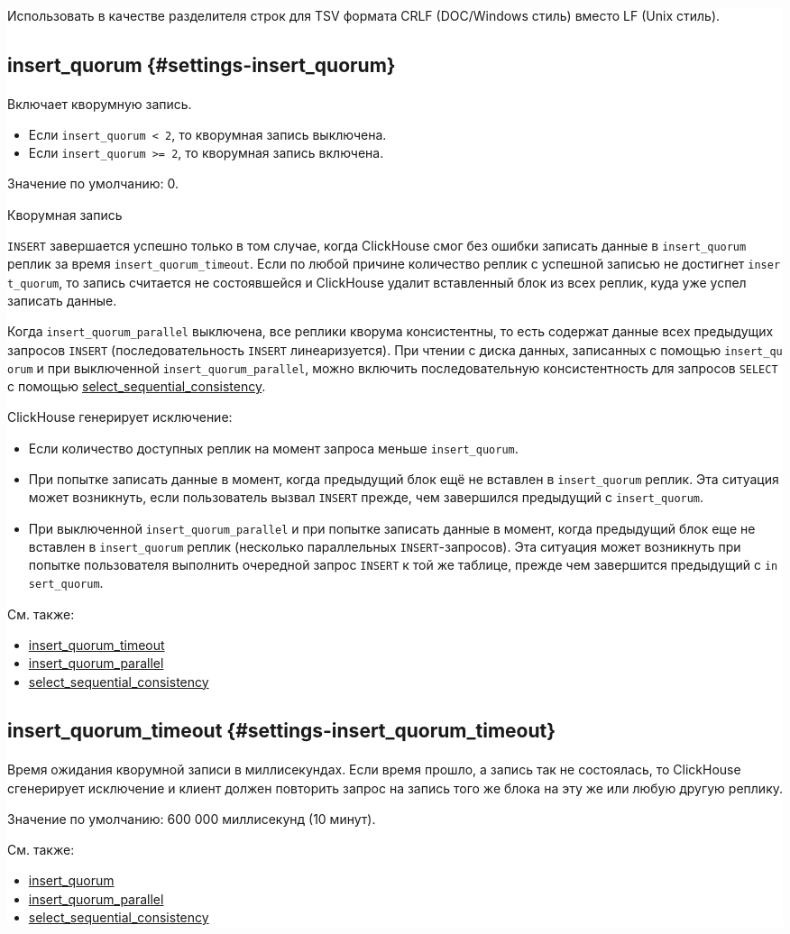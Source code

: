 Использовать в качестве разделителя строк для TSV формата CRLF (DOC/Windows стиль) вместо LF (Unix стиль).

## insert_quorum {#settings-insert_quorum}

Включает кворумную запись.

-   Если `insert_quorum < 2`, то кворумная запись выключена.
-   Если `insert_quorum >= 2`, то кворумная запись включена.

Значение по умолчанию: 0.

Кворумная запись

`INSERT` завершается успешно только в том случае, когда ClickHouse смог без ошибки записать данные в `insert_quorum` реплик за время `insert_quorum_timeout`. Если по любой причине количество реплик с успешной записью не достигнет `insert_quorum`, то запись считается не состоявшейся и ClickHouse удалит вставленный блок из всех реплик, куда уже успел записать данные.

Когда `insert_quorum_parallel` выключена, все реплики кворума консистентны, то есть содержат данные всех предыдущих запросов `INSERT` (последовательность `INSERT` линеаризуется). При чтении с диска данных, записанных с помощью `insert_quorum` и при выключенной `insert_quorum_parallel`, можно включить последовательную консистентность для запросов `SELECT` с помощью [select_sequential_consistency](#settings-select_sequential_consistency).

ClickHouse генерирует исключение:

-   Если количество доступных реплик на момент запроса меньше `insert_quorum`.
-   При попытке записать данные в момент, когда предыдущий блок ещё не вставлен в `insert_quorum` реплик. Эта ситуация может возникнуть, если пользователь вызвал `INSERT` прежде, чем завершился предыдущий с `insert_quorum`.

-   При выключенной `insert_quorum_parallel` и при попытке записать данные в момент, когда предыдущий блок еще не вставлен в `insert_quorum` реплик (несколько параллельных `INSERT`-запросов). Эта ситуация может возникнуть при попытке пользователя выполнить очередной запрос `INSERT` к той же таблице, прежде чем завершится предыдущий с `insert_quorum`.

См. также:

-   [insert_quorum_timeout](#settings-insert_quorum_timeout)
-   [insert_quorum_parallel](#settings-insert_quorum_parallel)
-   [select_sequential_consistency](#settings-select_sequential_consistency)

## insert_quorum_timeout {#settings-insert_quorum_timeout}

Время ожидания кворумной записи в миллисекундах. Если время прошло, а запись так не состоялась, то ClickHouse сгенерирует исключение и клиент должен повторить запрос на запись того же блока на эту же или любую другую реплику.

Значение по умолчанию: 600 000 миллисекунд (10 минут).

См. также:

-   [insert_quorum](#settings-insert_quorum)
-   [insert_quorum_parallel](#settings-insert_quorum_parallel)
-   [select_sequential_consistency](#settings-select_sequential_consistency)
